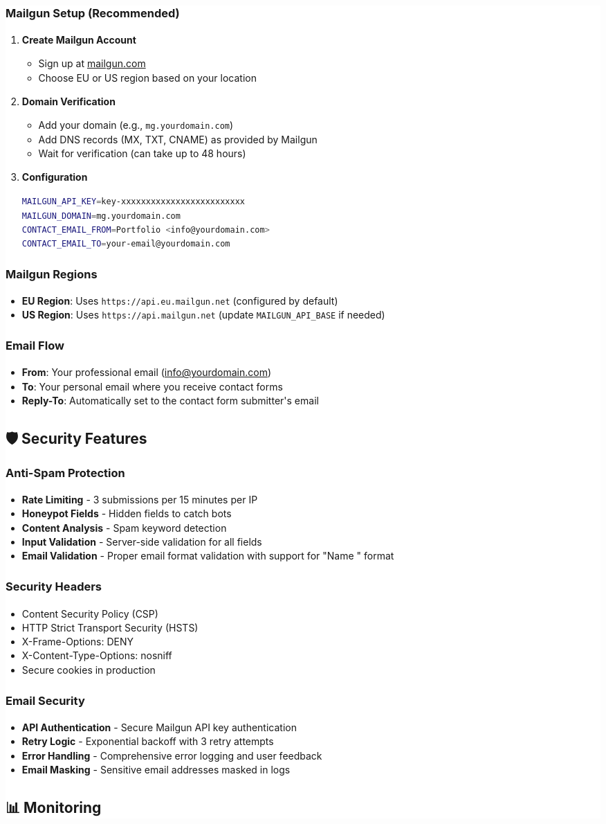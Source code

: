 ### **Mailgun Setup (Recommended)**

1. **Create Mailgun Account**
   - Sign up at [mailgun.com](https://mailgun.com)
   - Choose EU or US region based on your location

2. **Domain Verification**
   - Add your domain (e.g., `mg.yourdomain.com`)
   - Add DNS records (MX, TXT, CNAME) as provided by Mailgun
   - Wait for verification (can take up to 48 hours)

3. **Configuration**
   ```bash
   MAILGUN_API_KEY=key-xxxxxxxxxxxxxxxxxxxxxxxxx
   MAILGUN_DOMAIN=mg.yourdomain.com
   CONTACT_EMAIL_FROM=Portfolio <info@yourdomain.com>
   CONTACT_EMAIL_TO=your-email@yourdomain.com
   ```

### **Mailgun Regions**
- **EU Region**: Uses `https://api.eu.mailgun.net` (configured by default)
- **US Region**: Uses `https://api.mailgun.net` (update `MAILGUN_API_BASE` if needed)

### **Email Flow**
- **From**: Your professional email (info@yourdomain.com)
- **To**: Your personal email where you receive contact forms
- **Reply-To**: Automatically set to the contact form submitter's email

## 🛡️ Security Features

### **Anti-Spam Protection**
- **Rate Limiting** - 3 submissions per 15 minutes per IP
- **Honeypot Fields** - Hidden fields to catch bots
- **Content Analysis** - Spam keyword detection
- **Input Validation** - Server-side validation for all fields
- **Email Validation** - Proper email format validation with support for "Name <email>" format

### **Security Headers**
- Content Security Policy (CSP)
- HTTP Strict Transport Security (HSTS)
- X-Frame-Options: DENY
- X-Content-Type-Options: nosniff
- Secure cookies in production

### **Email Security**
- **API Authentication** - Secure Mailgun API key authentication
- **Retry Logic** - Exponential backoff with 3 retry attempts
- **Error Handling** - Comprehensive error logging and user feedback
- **Email Masking** - Sensitive email addresses masked in logs

## 📊 Monitoring
